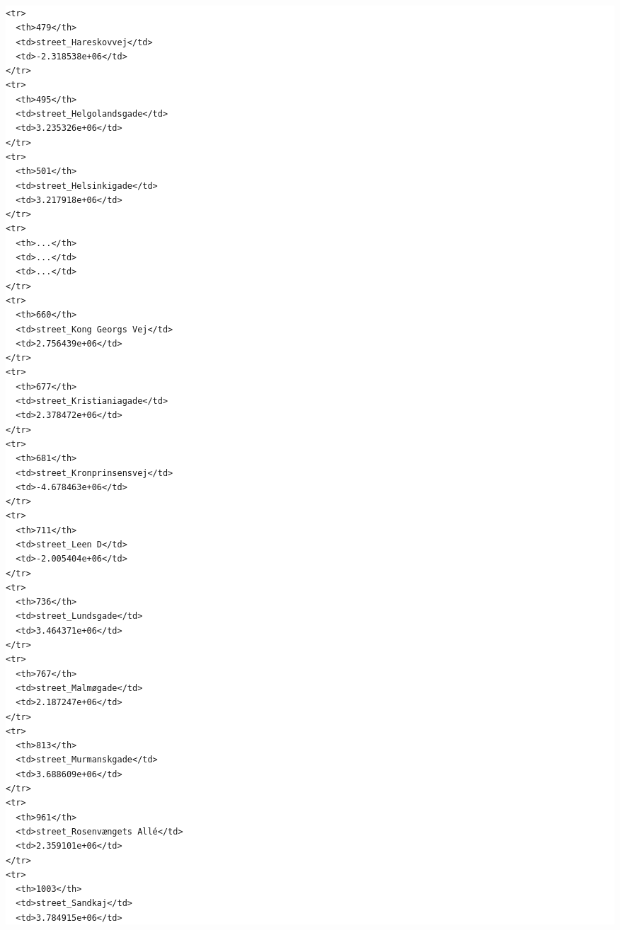     <tr>
      <th>479</th>
      <td>street_Hareskovvej</td>
      <td>-2.318538e+06</td>
    </tr>
    <tr>
      <th>495</th>
      <td>street_Helgolandsgade</td>
      <td>3.235326e+06</td>
    </tr>
    <tr>
      <th>501</th>
      <td>street_Helsinkigade</td>
      <td>3.217918e+06</td>
    </tr>
    <tr>
      <th>...</th>
      <td>...</td>
      <td>...</td>
    </tr>
    <tr>
      <th>660</th>
      <td>street_Kong Georgs Vej</td>
      <td>2.756439e+06</td>
    </tr>
    <tr>
      <th>677</th>
      <td>street_Kristianiagade</td>
      <td>2.378472e+06</td>
    </tr>
    <tr>
      <th>681</th>
      <td>street_Kronprinsensvej</td>
      <td>-4.678463e+06</td>
    </tr>
    <tr>
      <th>711</th>
      <td>street_Leen D</td>
      <td>-2.005404e+06</td>
    </tr>
    <tr>
      <th>736</th>
      <td>street_Lundsgade</td>
      <td>3.464371e+06</td>
    </tr>
    <tr>
      <th>767</th>
      <td>street_Malmøgade</td>
      <td>2.187247e+06</td>
    </tr>
    <tr>
      <th>813</th>
      <td>street_Murmanskgade</td>
      <td>3.688609e+06</td>
    </tr>
    <tr>
      <th>961</th>
      <td>street_Rosenvængets Allé</td>
      <td>2.359101e+06</td>
    </tr>
    <tr>
      <th>1003</th>
      <td>street_Sandkaj</td>
      <td>3.784915e+06</td>